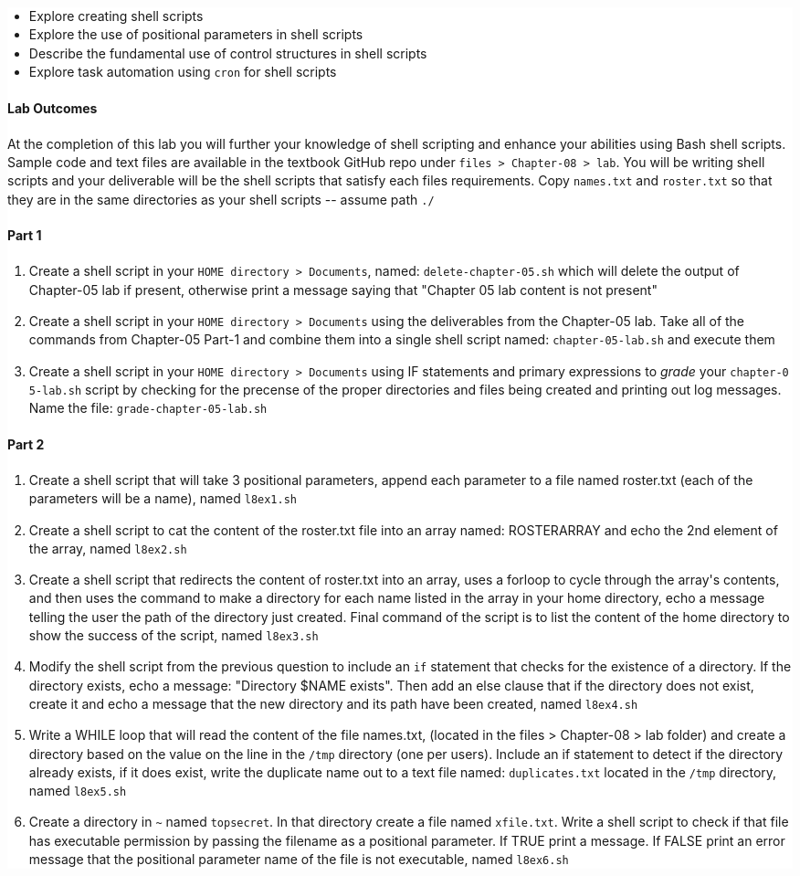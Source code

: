 * Explore creating shell scripts
* Explore the use of positional parameters in shell scripts
* Describe the fundamental use of control structures in shell scripts
* Explore task automation using `cron` for shell scripts

#### Lab Outcomes

At the completion of this lab you will further your knowledge of shell scripting and enhance your abilities using Bash shell scripts. Sample code and text files are available in the textbook GitHub repo under `files > Chapter-08 > lab`. You will be writing shell scripts and your deliverable will be the shell scripts that satisfy each files requirements. Copy `names.txt` and `roster.txt` so that they are in the same directories as your shell scripts -- assume path `./`

#### Part 1

1) Create a shell script in your `HOME directory > Documents`, named: `delete-chapter-05.sh` which will delete the output of Chapter-05 lab if present, otherwise print a message saying that "Chapter 05 lab content is not present"

1) Create a shell script in your `HOME directory > Documents` using the deliverables from the Chapter-05 lab. Take all of the commands from Chapter-05 Part-1 and combine them into a single shell script named: `chapter-05-lab.sh` and execute them

1) Create a shell script in your `HOME directory > Documents` using IF statements and primary expressions to *grade* your `chapter-05-lab.sh` script by checking for the precense of the proper directories and files being created and printing out log messages. Name the file: `grade-chapter-05-lab.sh`

#### Part 2

1) Create a shell script that will take 3 positional parameters, append each parameter to a file named roster.txt (each of the parameters will be a name), named `l8ex1.sh`

1) Create a shell script to cat the content of the roster.txt file into an array named: ROSTERARRAY and echo the 2nd element of the array, named `l8ex2.sh`

1) Create a shell script that redirects the content of roster.txt into an array, uses a forloop to cycle through the array's contents, and then uses the command to make a directory for each name listed in the array in your home directory, echo a message telling the user the path of the directory just created. Final command of the script is to list the content of the home directory to show the success of the script, named `l8ex3.sh`

1) Modify the shell script from the previous question to include an `if` statement that checks for the existence of a directory. If the directory exists, echo a message: "Directory $NAME exists". Then add an else clause that if the directory does not exist, create it and echo a message that the new directory and its path have been created, named `l8ex4.sh`

1) Write a WHILE loop that will read the content of the file names.txt, (located in the files > Chapter-08 > lab folder) and create a directory based on the value on the line in the `/tmp` directory (one per users). Include an if statement to detect if the directory already exists, if it does exist, write the duplicate name out to a text file named: `duplicates.txt` located in the `/tmp` directory, named `l8ex5.sh`

1) Create a directory in ```~``` named ```topsecret```.  In that directory create a file named `xfile.txt`.  Write a shell script to check if that file has executable permission by passing the filename as a positional parameter.  If TRUE print a message.  If FALSE print an error message that the positional parameter name of the file is not executable, named `l8ex6.sh`
  